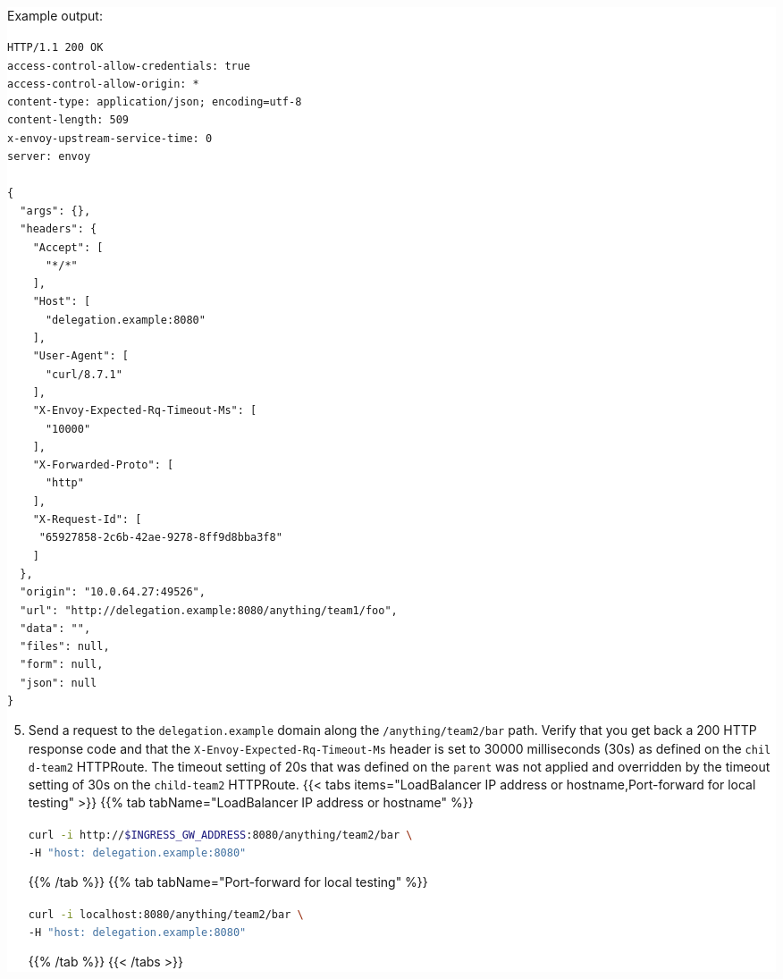    Example output: 
   ```console {hl_lines=[21,22]}
   HTTP/1.1 200 OK
   access-control-allow-credentials: true
   access-control-allow-origin: *
   content-type: application/json; encoding=utf-8
   content-length: 509
   x-envoy-upstream-service-time: 0
   server: envoy

   {
     "args": {},
     "headers": {
       "Accept": [
         "*/*"
       ],
       "Host": [
         "delegation.example:8080"
       ],
       "User-Agent": [
         "curl/8.7.1"
       ],
       "X-Envoy-Expected-Rq-Timeout-Ms": [
         "10000"
       ],
       "X-Forwarded-Proto": [
         "http"
       ],
       "X-Request-Id": [
        "65927858-2c6b-42ae-9278-8ff9d8bba3f8"
       ]
     },
     "origin": "10.0.64.27:49526",
     "url": "http://delegation.example:8080/anything/team1/foo",
     "data": "",
     "files": null,
     "form": null,
     "json": null
   }
   ```

5. Send a request to the `delegation.example` domain along the `/anything/team2/bar` path. Verify that you get back a 200 HTTP response code and that the `X-Envoy-Expected-Rq-Timeout-Ms` header is set to 30000 milliseconds (30s) as defined on the `child-team2` HTTPRoute. The timeout setting of 20s that was defined on the `parent` was not applied and overridden by the timeout setting of 30s on the `child-team2` HTTPRoute. 
   {{< tabs items="LoadBalancer IP address or hostname,Port-forward for local testing" >}}
   {{% tab tabName="LoadBalancer IP address or hostname" %}}
   ```sh
   curl -i http://$INGRESS_GW_ADDRESS:8080/anything/team2/bar \
   -H "host: delegation.example:8080" 
   ```
   {{% /tab %}}
   {{% tab tabName="Port-forward for local testing" %}}
   ```sh
   curl -i localhost:8080/anything/team2/bar \
   -H "host: delegation.example:8080" 
   ```
   {{% /tab %}}
   {{< /tabs >}}

